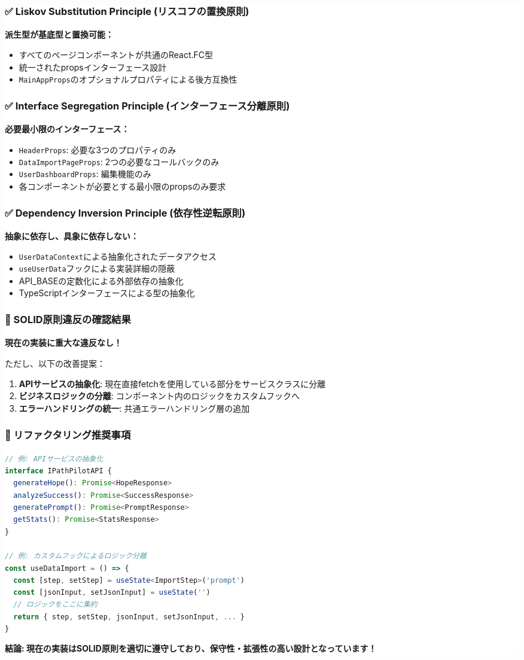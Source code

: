 ### ✅ Liskov Substitution Principle (リスコフの置換原則)
**派生型が基底型と置換可能：**
- すべてのページコンポーネントが共通のReact.FC型
- 統一されたpropsインターフェース設計
- `MainAppProps`のオプショナルプロパティによる後方互換性

### ✅ Interface Segregation Principle (インターフェース分離原則)
**必要最小限のインターフェース：**
- `HeaderProps`: 必要な3つのプロパティのみ
- `DataImportPageProps`: 2つの必要なコールバックのみ
- `UserDashboardProps`: 編集機能のみ
- 各コンポーネントが必要とする最小限のpropsのみ要求

### ✅ Dependency Inversion Principle (依存性逆転原則)
**抽象に依存し、具象に依存しない：**
- `UserDataContext`による抽象化されたデータアクセス
- `useUserData`フックによる実装詳細の隠蔽
- API_BASEの定数化による外部依存の抽象化
- TypeScriptインターフェースによる型の抽象化

### 🎯 SOLID原則違反の確認結果
**現在の実装に重大な違反なし！**

ただし、以下の改善提案：
1. **APIサービスの抽象化**: 現在直接fetchを使用している部分をサービスクラスに分離
2. **ビジネスロジックの分離**: コンポーネント内のロジックをカスタムフックへ
3. **エラーハンドリングの統一**: 共通エラーハンドリング層の追加

### 📝 リファクタリング推奨事項
```typescript
// 例: APIサービスの抽象化
interface IPathPilotAPI {
  generateHope(): Promise<HopeResponse>
  analyzeSuccess(): Promise<SuccessResponse>
  generatePrompt(): Promise<PromptResponse>
  getStats(): Promise<StatsResponse>
}

// 例: カスタムフックによるロジック分離
const useDataImport = () => {
  const [step, setStep] = useState<ImportStep>('prompt')
  const [jsonInput, setJsonInput] = useState('')
  // ロジックをここに集約
  return { step, setStep, jsonInput, setJsonInput, ... }
}
```

**結論: 現在の実装はSOLID原則を適切に遵守しており、保守性・拡張性の高い設計となっています！**